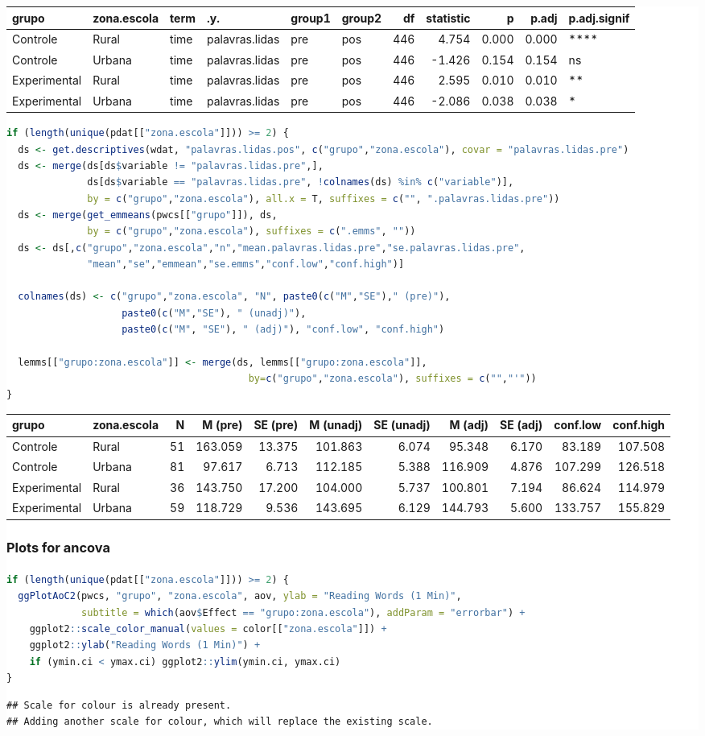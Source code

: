 | grupo        | zona.escola | term | .y.            | group1 | group2 |  df | statistic |     p | p.adj | p.adj.signif |
|:-------------|:------------|:-----|:---------------|:-------|:-------|----:|----------:|------:|------:|:-------------|
| Controle     | Rural       | time | palavras.lidas | pre    | pos    | 446 |     4.754 | 0.000 | 0.000 | \*\*\*\*     |
| Controle     | Urbana      | time | palavras.lidas | pre    | pos    | 446 |    -1.426 | 0.154 | 0.154 | ns           |
| Experimental | Rural       | time | palavras.lidas | pre    | pos    | 446 |     2.595 | 0.010 | 0.010 | \*\*         |
| Experimental | Urbana      | time | palavras.lidas | pre    | pos    | 446 |    -2.086 | 0.038 | 0.038 | \*           |

``` r
if (length(unique(pdat[["zona.escola"]])) >= 2) {
  ds <- get.descriptives(wdat, "palavras.lidas.pos", c("grupo","zona.escola"), covar = "palavras.lidas.pre")
  ds <- merge(ds[ds$variable != "palavras.lidas.pre",],
              ds[ds$variable == "palavras.lidas.pre", !colnames(ds) %in% c("variable")],
              by = c("grupo","zona.escola"), all.x = T, suffixes = c("", ".palavras.lidas.pre"))
  ds <- merge(get_emmeans(pwcs[["grupo"]]), ds,
              by = c("grupo","zona.escola"), suffixes = c(".emms", ""))
  ds <- ds[,c("grupo","zona.escola","n","mean.palavras.lidas.pre","se.palavras.lidas.pre",
              "mean","se","emmean","se.emms","conf.low","conf.high")]
  
  colnames(ds) <- c("grupo","zona.escola", "N", paste0(c("M","SE")," (pre)"),
                    paste0(c("M","SE"), " (unadj)"),
                    paste0(c("M", "SE"), " (adj)"), "conf.low", "conf.high")
  
  lemms[["grupo:zona.escola"]] <- merge(ds, lemms[["grupo:zona.escola"]],
                                          by=c("grupo","zona.escola"), suffixes = c("","'"))
}
```

| grupo        | zona.escola |   N | M (pre) | SE (pre) | M (unadj) | SE (unadj) | M (adj) | SE (adj) | conf.low | conf.high |
|:-------------|:------------|----:|--------:|---------:|----------:|-----------:|--------:|---------:|---------:|----------:|
| Controle     | Rural       |  51 | 163.059 |   13.375 |   101.863 |      6.074 |  95.348 |    6.170 |   83.189 |   107.508 |
| Controle     | Urbana      |  81 |  97.617 |    6.713 |   112.185 |      5.388 | 116.909 |    4.876 |  107.299 |   126.518 |
| Experimental | Rural       |  36 | 143.750 |   17.200 |   104.000 |      5.737 | 100.801 |    7.194 |   86.624 |   114.979 |
| Experimental | Urbana      |  59 | 118.729 |    9.536 |   143.695 |      6.129 | 144.793 |    5.600 |  133.757 |   155.829 |

### Plots for ancova

``` r
if (length(unique(pdat[["zona.escola"]])) >= 2) {
  ggPlotAoC2(pwcs, "grupo", "zona.escola", aov, ylab = "Reading Words (1 Min)",
             subtitle = which(aov$Effect == "grupo:zona.escola"), addParam = "errorbar") +
    ggplot2::scale_color_manual(values = color[["zona.escola"]]) +
    ggplot2::ylab("Reading Words (1 Min)") +
    if (ymin.ci < ymax.ci) ggplot2::ylim(ymin.ci, ymax.ci)
}
```

    ## Scale for colour is already present.
    ## Adding another scale for colour, which will replace the existing scale.
